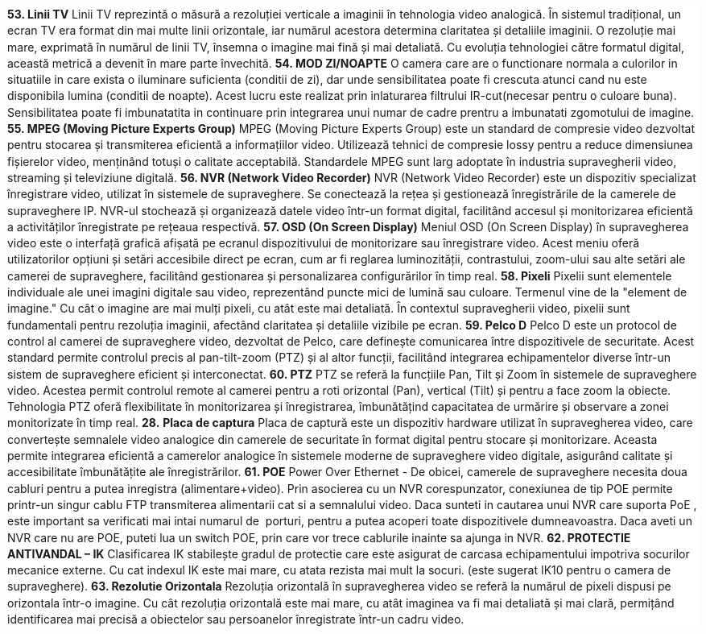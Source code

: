 **53. Linii TV**
Linii TV reprezintă o măsură a rezoluției verticale a imaginii în tehnologia video analogică. În sistemul tradițional, un ecran TV era format din mai multe linii orizontale, iar numărul acestora determina claritatea și detaliile imaginii. O rezoluție mai mare, exprimată în numărul de linii TV, însemna o imagine mai fină și mai detaliată. Cu evoluția tehnologiei către formatul digital, această metrică a devenit în mare parte învechită.
**54. MOD ZI/NOAPTE**
O camera care are o functionare normala a culorilor in situatiile in care exista o iluminare suficienta (conditii de zi), dar unde sensibilitatea poate fi crescuta atunci cand nu este disponibila lumina (conditii de noapte). Acest lucru este realizat prin inlaturarea filtrului IR-cut(necesar pentru o culoare buna). Sensibilitatea poate fi imbunatatita in continuare prin integrarea unui numar de cadre prentru a imbunatati zgomotului de imagine.
**55. MPEG (Moving Picture Experts Group)**
MPEG (Moving Picture Experts Group) este un standard de compresie video dezvoltat pentru stocarea și transmiterea eficientă a informațiilor video. Utilizează tehnici de compresie lossy pentru a reduce dimensiunea fișierelor video, menținând totuși o calitate acceptabilă. Standardele MPEG sunt larg adoptate în industria supravegherii video, streaming și televiziune digitală.
**56. NVR (Network Video Recorder)**
NVR (Network Video Recorder) este un dispozitiv specializat înregistrare video, utilizat în sistemele de supraveghere. Se conectează la rețea și gestionează înregistrările de la camerele de supraveghere IP. NVR-ul stochează și organizează datele video într-un format digital, facilitând accesul și monitorizarea eficientă a activităților înregistrate pe rețeaua respectivă.
**57. OSD (On Screen Display)**
Meniul OSD (On Screen Display) în supravegherea video este o interfață grafică afișată pe ecranul dispozitivului de monitorizare sau înregistrare video. Acest meniu oferă utilizatorilor opțiuni și setări accesibile direct pe ecran, cum ar fi reglarea luminozității, contrastului, zoom-ului sau alte setări ale camerei de supraveghere, facilitând gestionarea și personalizarea configurărilor în timp real.
**58. Pixeli**
Pixelii sunt elementele individuale ale unei imagini digitale sau video, reprezentând puncte mici de lumină sau culoare. Termenul vine de la "element de imagine." Cu cât o imagine are mai mulți pixeli, cu atât este mai detaliată. În contextul supravegherii video, pixelii sunt fundamentali pentru rezoluția imaginii, afectând claritatea și detaliile vizibile pe ecran.
**59. Pelco D**
Pelco D este un protocol de control al camerei de supraveghere video, dezvoltat de Pelco, care definește comunicarea între dispozitivele de securitate. Acest standard permite controlul precis al pan-tilt-zoom (PTZ) și al altor funcții, facilitând integrarea echipamentelor diverse într-un sistem de supraveghere eficient și interconectat.
**60. PTZ**
PTZ se referă la funcțiile Pan, Tilt și Zoom în sistemele de supraveghere video. Acestea permit controlul remote al camerei pentru a roti orizontal (Pan), vertical (Tilt) și pentru a face zoom la obiecte. Tehnologia PTZ oferă flexibilitate în monitorizarea și înregistrarea, îmbunătățind capacitatea de urmărire și observare a zonei monitorizate în timp real.
**28.** **Placa de captura**
Placa de captură este un dispozitiv hardware utilizat în supravegherea video, care convertește semnalele video analogice din camerele de securitate în format digital pentru stocare și monitorizare. Aceasta permite integrarea eficientă a camerelor analogice în sistemele moderne de supraveghere video digitale, asigurând calitate și accesibilitate îmbunătățite ale înregistrărilor.
**61. POE**
Power Over Ethernet - De obicei, camerele de supraveghere necesita doua cabluri pentru a putea inregistra (alimentare+video). Prin asocierea cu un NVR corespunzator, conexiunea de tip POE permite printr-un singur cablu FTP transmiterea alimentarii cat si a semnalului video. Daca sunteti in cautarea unui NVR care suporta PoE , este important sa verificati mai intai numarul de  porturi, pentru a putea acoperi toate dispozitivele dumneavoastra. Daca aveti un NVR care nu are POE, puteti lua un switch POE, prin care vor trece cablurile inainte sa ajunga in NVR.
**62. PROTECTIE ANTIVANDAL – IK**
Clasificarea IK stabilește gradul de protectie care este asigurat de carcasa echipamentului impotriva socurilor mecanice externe. Cu cat indexul IK este mai mare, cu atata rezista mai mult la socuri. (este sugerat IK10 pentru o camera de supraveghere).
**63. Rezolutie Orizontala**
Rezoluția orizontală în supravegherea video se referă la numărul de pixeli dispusi pe orizontala într-o imagine. Cu cât rezoluția orizontală este mai mare, cu atât imaginea va fi mai detaliată și mai clară, permițând identificarea mai precisă a obiectelor sau persoanelor înregistrate într-un cadru video.